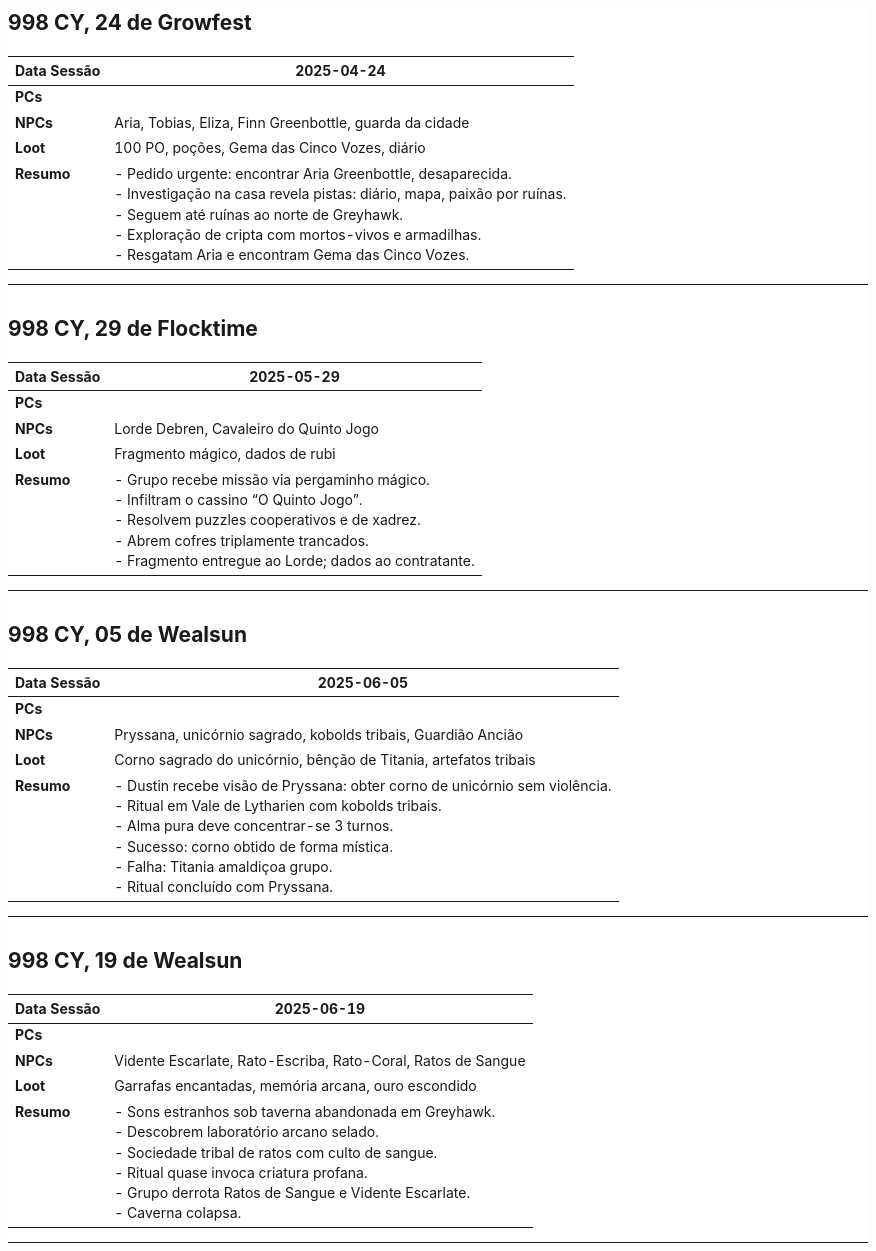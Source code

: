 
## 998 CY, 24 de Growfest

| **Data Sessão** | 2025-04-24 |
|-----------------|------------|
| **PCs**         | |
| **NPCs**        | Aria, Tobias, Eliza, Finn Greenbottle, guarda da cidade |
| **Loot**        | 100 PO, poções, Gema das Cinco Vozes, diário |
| **Resumo**      | - Pedido urgente: encontrar Aria Greenbottle, desaparecida.<br>- Investigação na casa revela pistas: diário, mapa, paixão por ruínas.<br>- Seguem até ruínas ao norte de Greyhawk.<br>- Exploração de cripta com mortos-vivos e armadilhas.<br>- Resgatam Aria e encontram Gema das Cinco Vozes. |

---

## 998 CY, 29 de Flocktime

| **Data Sessão** | 2025-05-29 |
|-----------------|------------|
| **PCs**         | |
| **NPCs**        | Lorde Debren, Cavaleiro do Quinto Jogo |
| **Loot**        | Fragmento mágico, dados de rubi |
| **Resumo**      | - Grupo recebe missão via pergaminho mágico.<br>- Infiltram o cassino “O Quinto Jogo”.<br>- Resolvem puzzles cooperativos e de xadrez.<br>- Abrem cofres triplamente trancados.<br>- Fragmento entregue ao Lorde; dados ao contratante. |

---

## 998 CY, 05 de Wealsun

| **Data Sessão** | 2025-06-05 |
|-----------------|------------|
| **PCs**         | |
| **NPCs**        | Pryssana, unicórnio sagrado, kobolds tribais, Guardião Ancião |
| **Loot**        | Corno sagrado do unicórnio, bênção de Titania, artefatos tribais |
| **Resumo**      | - Dustin recebe visão de Pryssana: obter corno de unicórnio sem violência.<br>- Ritual em Vale de Lytharien com kobolds tribais.<br>- Alma pura deve concentrar-se 3 turnos.<br>- Sucesso: corno obtido de forma mística.<br>- Falha: Titania amaldiçoa grupo.<br>- Ritual concluído com Pryssana. |

---

## 998 CY, 19 de Wealsun

| **Data Sessão** | 2025-06-19 |
|-----------------|------------|
| **PCs**         | |
| **NPCs**        | Vidente Escarlate, Rato-Escriba, Rato-Coral, Ratos de Sangue |
| **Loot**        | Garrafas encantadas, memória arcana, ouro escondido |
| **Resumo**      | - Sons estranhos sob taverna abandonada em Greyhawk.<br>- Descobrem laboratório arcano selado.<br>- Sociedade tribal de ratos com culto de sangue.<br>- Ritual quase invoca criatura profana.<br>- Grupo derrota Ratos de Sangue e Vidente Escarlate.<br>- Caverna colapsa. |

---